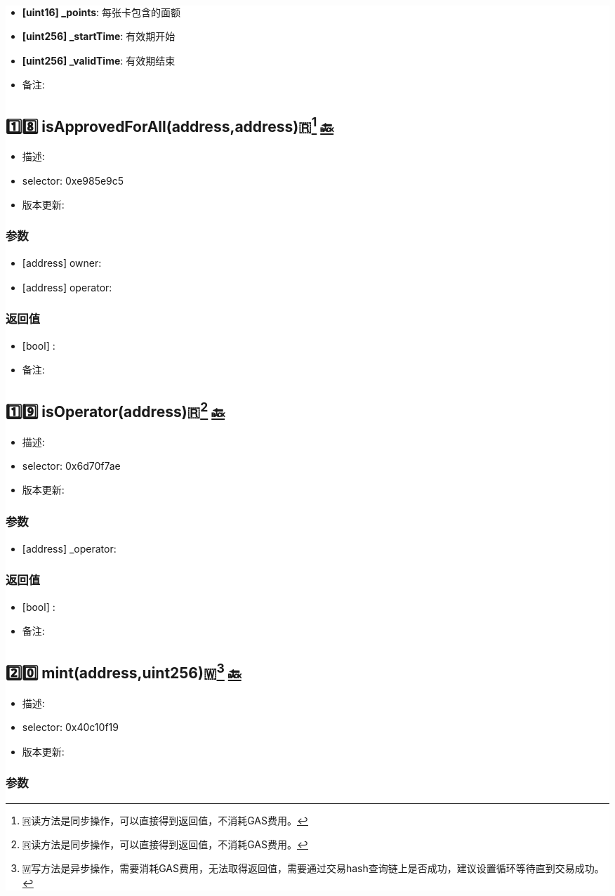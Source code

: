 - **[uint16] _points**: 每张卡包含的面额

- **[uint256] _startTime**: 有效期开始

- **[uint256] _validTime**: 有效期结束

- 备注: 

## 1️⃣8️⃣ <b id="isApprovedForAll(address,address)🇷">isApprovedForAll(address,address)🇷</b>[^1]  [🔙](#home)
- 描述: 

- selector: 0xe985e9c5

- 版本更新: 

### 参数

- [address] owner: 

- [address] operator: 

### 返回值

- [bool] : 

- 备注: 

## 1️⃣9️⃣ <b id="isOperator(address)🇷">isOperator(address)🇷</b>[^1]  [🔙](#home)
- 描述: 

- selector: 0x6d70f7ae

- 版本更新: 

### 参数

- [address] _operator: 

### 返回值

- [bool] : 

- 备注: 

## 2️⃣0️⃣ <b id="mint(address,uint256)🇼">mint(address,uint256)🇼</b>[^2]  [🔙](#home)
- 描述: 

- selector: 0x40c10f19

- 版本更新: 

### 参数


[^1]: 🇷读方法是同步操作，可以直接得到返回值，不消耗GAS费用。
[^2]: 🇼写方法是异步操作，需要消耗GAS费用，无法取得返回值，需要通过交易hash查询链上是否成功，建议设置循环等待直到交易成功。